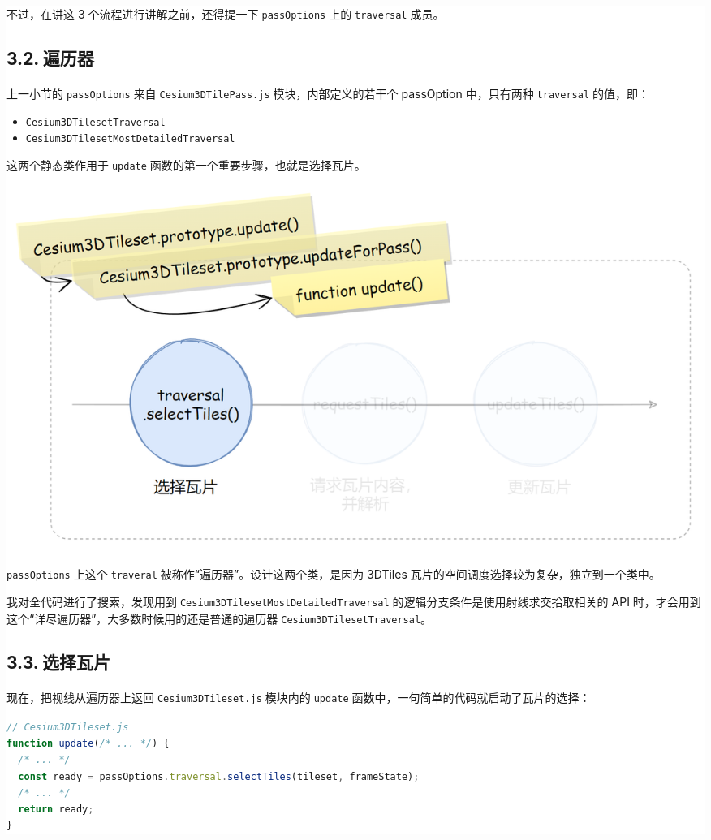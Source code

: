 不过，在讲这 3 个流程进行讲解之前，还得提一下 `passOptions` 上的 `traversal` 成员。



## 3.2. 遍历器

上一小节的 `passOptions` 来自 `Cesium3DTilePass.js` 模块，内部定义的若干个 passOption 中，只有两种 `traversal` 的值，即：

- `Cesium3DTilesetTraversal`
- `Cesium3DTilesetMostDetailedTraversal`

这两个静态类作用于 `update` 函数的第一个重要步骤，也就是选择瓦片。

![image-20220628000448684](attachments/image-20220628000448684.png)

`passOptions` 上这个 `traveral` 被称作“遍历器”。设计这两个类，是因为 3DTiles 瓦片的空间调度选择较为复杂，独立到一个类中。

我对全代码进行了搜索，发现用到 `Cesium3DTilesetMostDetailedTraversal` 的逻辑分支条件是使用射线求交拾取相关的 API 时，才会用到这个“详尽遍历器”，大多数时候用的还是普通的遍历器 `Cesium3DTilesetTraversal`。



## 3.3. 选择瓦片

现在，把视线从遍历器上返回 `Cesium3DTileset.js` 模块内的 `update` 函数中，一句简单的代码就启动了瓦片的选择：

``` js
// Cesium3DTileset.js
function update(/* ... */) {
  /* ... */
  const ready = passOptions.traversal.selectTiles(tileset, frameState);
  /* ... */
  return ready;
}
```
